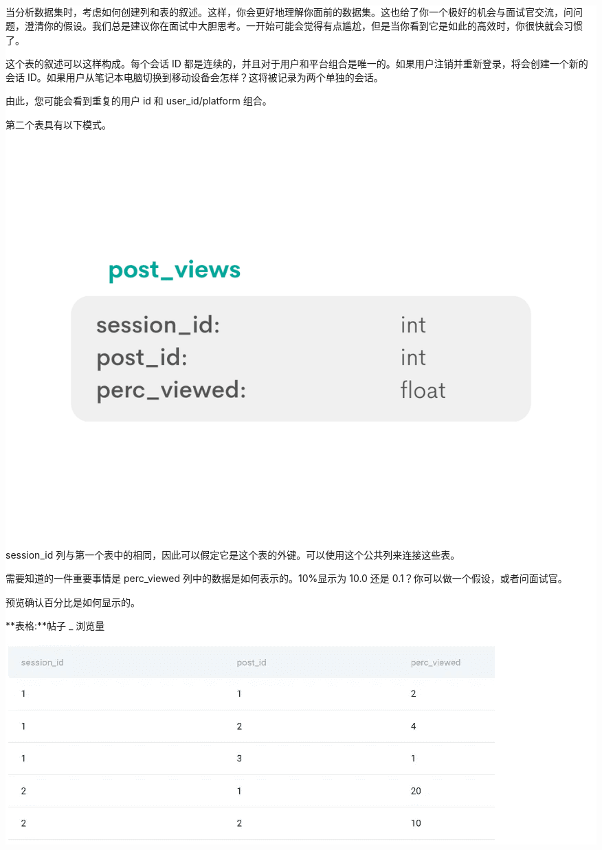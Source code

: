 当分析数据集时，考虑如何创建列和表的叙述。这样，你会更好地理解你面前的数据集。这也给了你一个极好的机会与面试官交流，问问题，澄清你的假设。我们总是建议你在面试中大胆思考。一开始可能会觉得有点尴尬，但是当你看到它是如此的高效时，你很快就会习惯了。

这个表的叙述可以这样构成。每个会话 ID 都是连续的，并且对于用户和平台组合是唯一的。如果用户注销并重新登录，将会创建一个新的会话 ID。如果用户从笔记本电脑切换到移动设备会怎样？这将被记录为两个单独的会话。

由此，您可能会看到重复的用户 id 和 user_id/platform 组合。

第二个表具有以下模式。

![](img/75dcdd3a98426296f6e9a06c3222b60e.png)

session_id 列与第一个表中的相同，因此可以假定它是这个表的外键。可以使用这个公共列来连接这些表。

需要知道的一件重要事情是 perc_viewed 列中的数据是如何表示的。10%显示为 10.0 还是 0.1？你可以做一个假设，或者问面试官。

预览确认百分比是如何显示的。

**表格:**帖子 _ 浏览量

![](img/481d7f90e3d710e3aa5676ae913791d4.png)
